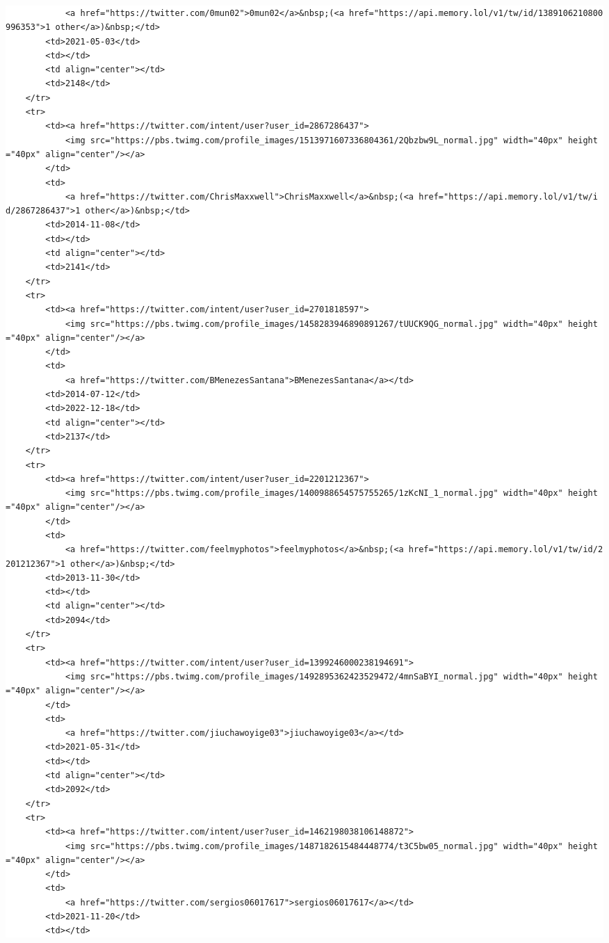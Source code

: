                 <a href="https://twitter.com/0mun02">0mun02</a>&nbsp;(<a href="https://api.memory.lol/v1/tw/id/1389106210800996353">1 other</a>)&nbsp;</td>
            <td>2021-05-03</td>
            <td></td>
            <td align="center"></td>
            <td>2148</td>
        </tr>
        <tr>
            <td><a href="https://twitter.com/intent/user?user_id=2867286437">
                <img src="https://pbs.twimg.com/profile_images/1513971607336804361/2Qbzbw9L_normal.jpg" width="40px" height="40px" align="center"/></a>
            </td>
            <td>
                <a href="https://twitter.com/ChrisMaxxwell">ChrisMaxxwell</a>&nbsp;(<a href="https://api.memory.lol/v1/tw/id/2867286437">1 other</a>)&nbsp;</td>
            <td>2014-11-08</td>
            <td></td>
            <td align="center"></td>
            <td>2141</td>
        </tr>
        <tr>
            <td><a href="https://twitter.com/intent/user?user_id=2701818597">
                <img src="https://pbs.twimg.com/profile_images/1458283946890891267/tUUCK9QG_normal.jpg" width="40px" height="40px" align="center"/></a>
            </td>
            <td>
                <a href="https://twitter.com/BMenezesSantana">BMenezesSantana</a></td>
            <td>2014-07-12</td>
            <td>2022-12-18</td>
            <td align="center"></td>
            <td>2137</td>
        </tr>
        <tr>
            <td><a href="https://twitter.com/intent/user?user_id=2201212367">
                <img src="https://pbs.twimg.com/profile_images/1400988654575755265/1zKcNI_1_normal.jpg" width="40px" height="40px" align="center"/></a>
            </td>
            <td>
                <a href="https://twitter.com/feelmyphotos">feelmyphotos</a>&nbsp;(<a href="https://api.memory.lol/v1/tw/id/2201212367">1 other</a>)&nbsp;</td>
            <td>2013-11-30</td>
            <td></td>
            <td align="center"></td>
            <td>2094</td>
        </tr>
        <tr>
            <td><a href="https://twitter.com/intent/user?user_id=1399246000238194691">
                <img src="https://pbs.twimg.com/profile_images/1492895362423529472/4mnSaBYI_normal.jpg" width="40px" height="40px" align="center"/></a>
            </td>
            <td>
                <a href="https://twitter.com/jiuchawoyige03">jiuchawoyige03</a></td>
            <td>2021-05-31</td>
            <td></td>
            <td align="center"></td>
            <td>2092</td>
        </tr>
        <tr>
            <td><a href="https://twitter.com/intent/user?user_id=1462198038106148872">
                <img src="https://pbs.twimg.com/profile_images/1487182615484448774/t3C5bw05_normal.jpg" width="40px" height="40px" align="center"/></a>
            </td>
            <td>
                <a href="https://twitter.com/sergios06017617">sergios06017617</a></td>
            <td>2021-11-20</td>
            <td></td>